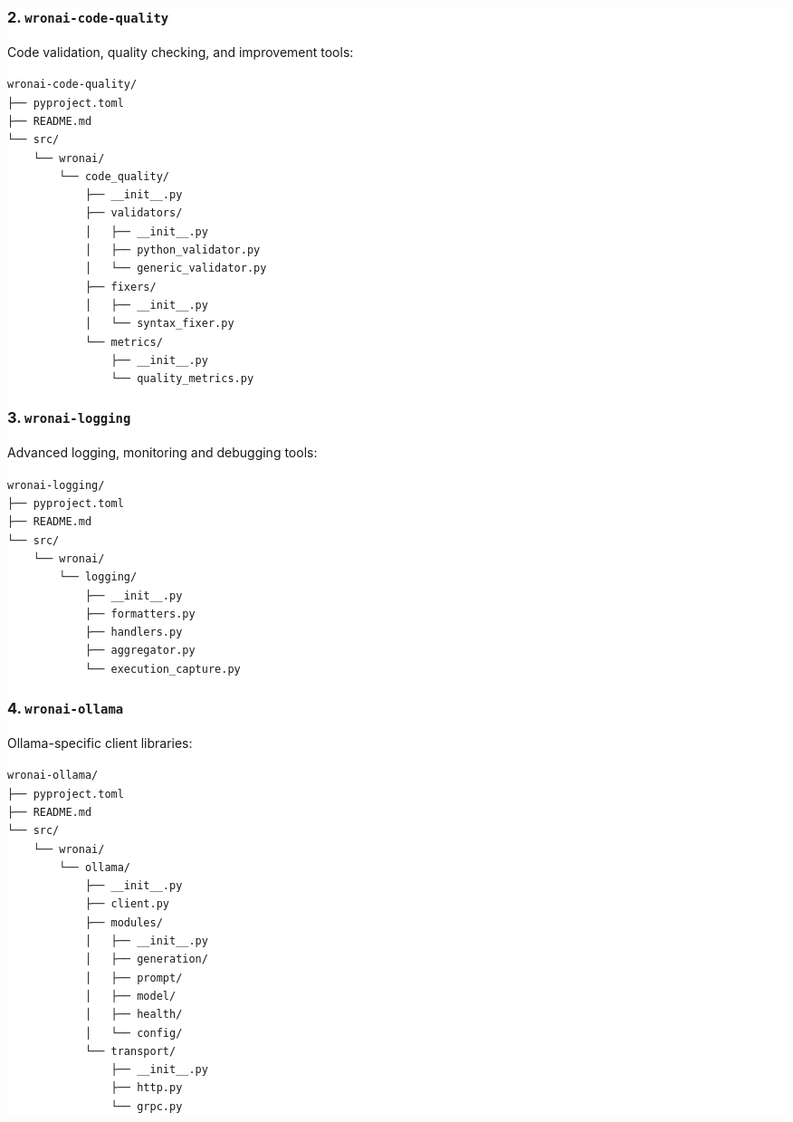 ### 2. `wronai-code-quality`

Code validation, quality checking, and improvement tools:

```
wronai-code-quality/
├── pyproject.toml
├── README.md
└── src/
    └── wronai/
        └── code_quality/
            ├── __init__.py
            ├── validators/
            │   ├── __init__.py
            │   ├── python_validator.py
            │   └── generic_validator.py
            ├── fixers/
            │   ├── __init__.py
            │   └── syntax_fixer.py
            └── metrics/
                ├── __init__.py
                └── quality_metrics.py
```

### 3. `wronai-logging`

Advanced logging, monitoring and debugging tools:

```
wronai-logging/
├── pyproject.toml
├── README.md
└── src/
    └── wronai/
        └── logging/
            ├── __init__.py
            ├── formatters.py
            ├── handlers.py
            ├── aggregator.py
            └── execution_capture.py
```

### 4. `wronai-ollama`

Ollama-specific client libraries:

```
wronai-ollama/
├── pyproject.toml
├── README.md
└── src/
    └── wronai/
        └── ollama/
            ├── __init__.py
            ├── client.py
            ├── modules/
            │   ├── __init__.py
            │   ├── generation/
            │   ├── prompt/
            │   ├── model/
            │   ├── health/
            │   └── config/
            └── transport/
                ├── __init__.py
                ├── http.py
                └── grpc.py
```